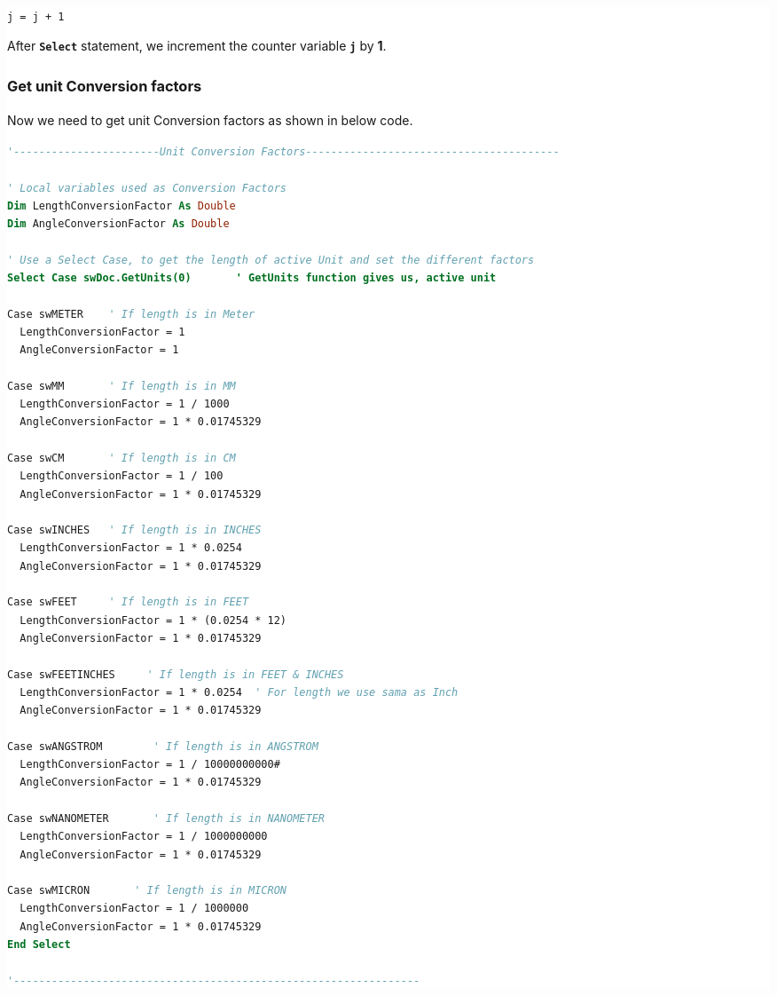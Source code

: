 ```vb
j = j + 1
```

After **`Select`** statement, we increment the counter variable **`j`** by **1**.

### Get unit Conversion factors

Now we need to get unit Conversion factors as shown in below code.

```vb
'-----------------------Unit Conversion Factors----------------------------------------
  
' Local variables used as Conversion Factors
Dim LengthConversionFactor As Double
Dim AngleConversionFactor As Double

' Use a Select Case, to get the length of active Unit and set the different factors
Select Case swDoc.GetUnits(0)       ' GetUnits function gives us, active unit

Case swMETER    ' If length is in Meter
  LengthConversionFactor = 1
  AngleConversionFactor = 1

Case swMM       ' If length is in MM
  LengthConversionFactor = 1 / 1000
  AngleConversionFactor = 1 * 0.01745329

Case swCM       ' If length is in CM
  LengthConversionFactor = 1 / 100
  AngleConversionFactor = 1 * 0.01745329

Case swINCHES   ' If length is in INCHES
  LengthConversionFactor = 1 * 0.0254
  AngleConversionFactor = 1 * 0.01745329

Case swFEET     ' If length is in FEET
  LengthConversionFactor = 1 * (0.0254 * 12)
  AngleConversionFactor = 1 * 0.01745329

Case swFEETINCHES     ' If length is in FEET & INCHES
  LengthConversionFactor = 1 * 0.0254  ' For length we use sama as Inch
  AngleConversionFactor = 1 * 0.01745329

Case swANGSTROM        ' If length is in ANGSTROM
  LengthConversionFactor = 1 / 10000000000#
  AngleConversionFactor = 1 * 0.01745329

Case swNANOMETER       ' If length is in NANOMETER
  LengthConversionFactor = 1 / 1000000000
  AngleConversionFactor = 1 * 0.01745329

Case swMICRON       ' If length is in MICRON
  LengthConversionFactor = 1 / 1000000
  AngleConversionFactor = 1 * 0.01745329
End Select

'----------------------------------------------------------------
```
